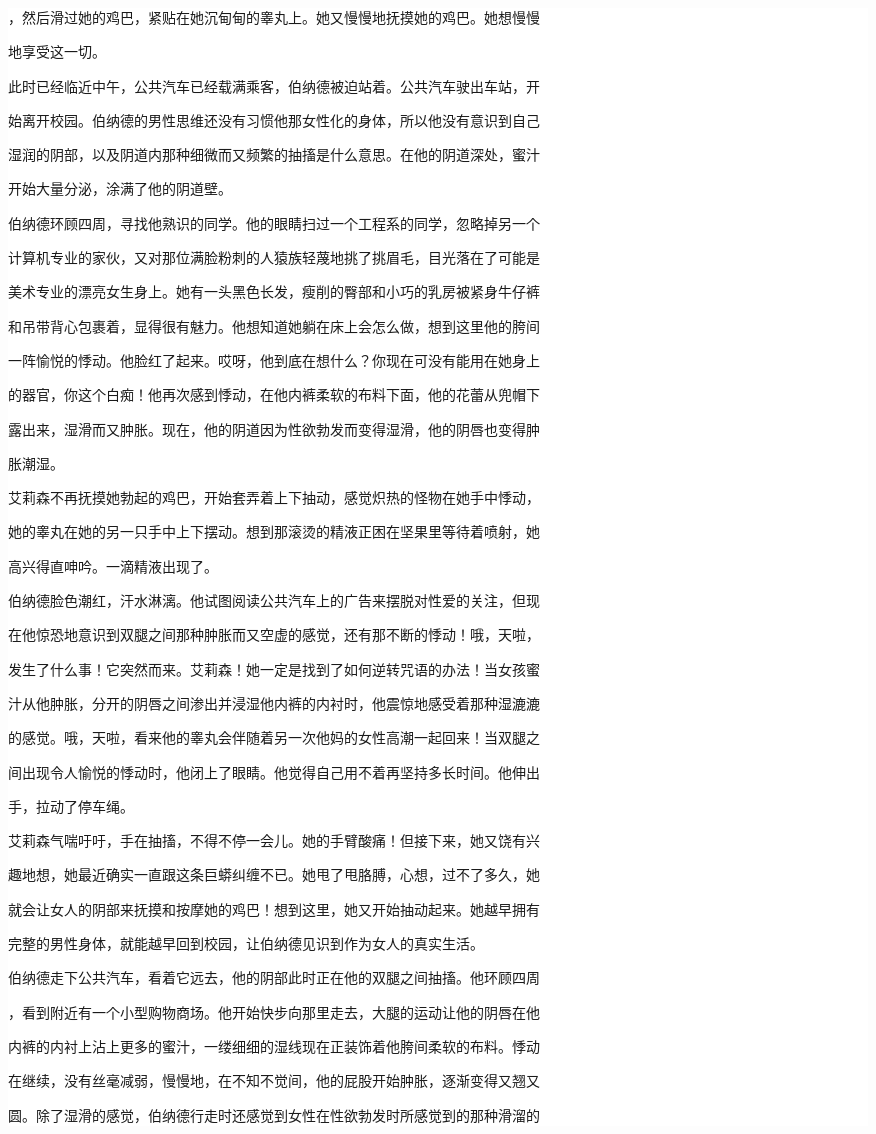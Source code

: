 ，然后滑过她的鸡巴，紧贴在她沉甸甸的睾丸上。她又慢慢地抚摸她的鸡巴。她想慢慢

地享受这一切。

此时已经临近中午，公共汽车已经载满乘客，伯纳德被迫站着。公共汽车驶出车站，开

始离开校园。伯纳德的男性思维还没有习惯他那女性化的身体，所以他没有意识到自己

湿润的阴部，以及阴道内那种细微而又频繁的抽搐是什么意思。在他的阴道深处，蜜汁

开始大量分泌，涂满了他的阴道壁。

伯纳德环顾四周，寻找他熟识的同学。他的眼睛扫过一个工程系的同学，忽略掉另一个

计算机专业的家伙，又对那位满脸粉刺的人猿族轻蔑地挑了挑眉毛，目光落在了可能是

美术专业的漂亮女生身上。她有一头黑色长发，瘦削的臀部和小巧的乳房被紧身牛仔裤

和吊带背心包裹着，显得很有魅力。他想知道她躺在床上会怎么做，想到这里他的胯间

一阵愉悦的悸动。他脸红了起来。哎呀，他到底在想什么？你现在可没有能用在她身上

的器官，你这个白痴！他再次感到悸动，在他内裤柔软的布料下面，他的花蕾从兜帽下

露出来，湿滑而又肿胀。现在，他的阴道因为性欲勃发而变得湿滑，他的阴唇也变得肿

胀潮湿。

艾莉森不再抚摸她勃起的鸡巴，开始套弄着上下抽动，感觉炽热的怪物在她手中悸动，

她的睾丸在她的另一只手中上下摆动。想到那滚烫的精液正困在坚果里等待着喷射，她

高兴得直呻吟。一滴精液出现了。

伯纳德脸色潮红，汗水淋漓。他试图阅读公共汽车上的广告来摆脱对性爱的关注，但现

在他惊恐地意识到双腿之间那种肿胀而又空虚的感觉，还有那不断的悸动！哦，天啦，

发生了什么事！它突然而来。艾莉森！她一定是找到了如何逆转咒语的办法！当女孩蜜

汁从他肿胀，分开的阴唇之间渗出并浸湿他内裤的内衬时，他震惊地感受着那种湿漉漉

的感觉。哦，天啦，看来他的睾丸会伴随着另一次他妈的女性高潮一起回来！当双腿之

间出现令人愉悦的悸动时，他闭上了眼睛。他觉得自己用不着再坚持多长时间。他伸出

手，拉动了停车绳。

艾莉森气喘吁吁，手在抽搐，不得不停一会儿。她的手臂酸痛！但接下来，她又饶有兴

趣地想，她最近确实一直跟这条巨蟒纠缠不已。她甩了甩胳膊，心想，过不了多久，她

就会让女人的阴部来抚摸和按摩她的鸡巴！想到这里，她又开始抽动起来。她越早拥有

完整的男性身体，就能越早回到校园，让伯纳德见识到作为女人的真实生活。

伯纳德走下公共汽车，看着它远去，他的阴部此时正在他的双腿之间抽搐。他环顾四周

，看到附近有一个小型购物商场。他开始快步向那里走去，大腿的运动让他的阴唇在他

内裤的内衬上沾上更多的蜜汁，一缕细细的湿线现在正装饰着他胯间柔软的布料。悸动

在继续，没有丝毫减弱，慢慢地，在不知不觉间，他的屁股开始肿胀，逐渐变得又翘又

圆。除了湿滑的感觉，伯纳德行走时还感觉到女性在性欲勃发时所感觉到的那种滑溜的
